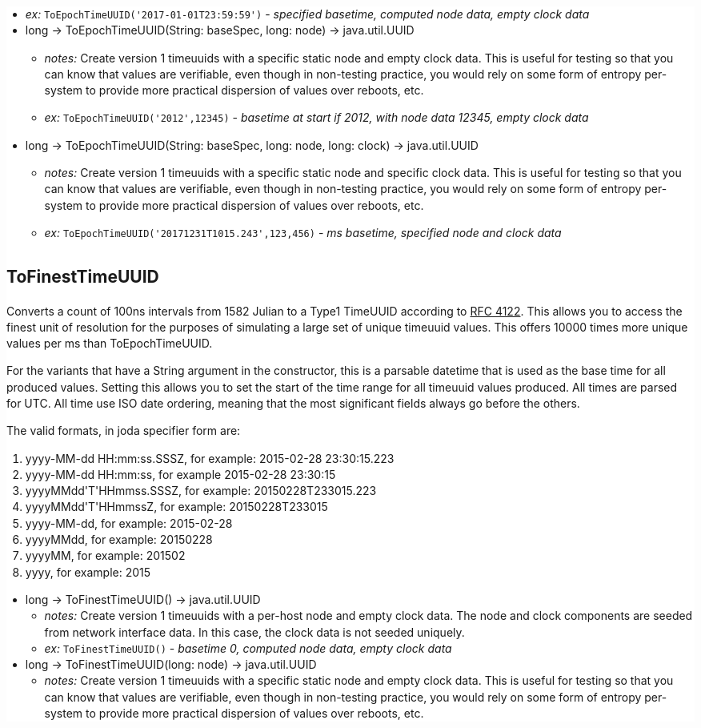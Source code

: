   - *ex:* `ToEpochTimeUUID('2017-01-01T23:59:59')` - *specified basetime, computed node data, empty clock data*
- long -> ToEpochTimeUUID(String: baseSpec, long: node) -> java.util.UUID
  - *notes:* Create version 1 timeuuids with a specific static node and empty clock data.
This is useful for testing so that you can know that values are verifiable, even though
in non-testing practice, you would rely on some form of entropy per-system to provide
more practical dispersion of values over reboots, etc.

  - *ex:* `ToEpochTimeUUID('2012',12345)` - *basetime at start if 2012, with node data 12345, empty clock data*
- long -> ToEpochTimeUUID(String: baseSpec, long: node, long: clock) -> java.util.UUID
  - *notes:* Create version 1 timeuuids with a specific static node and specific clock data.
This is useful for testing so that you can know that values are verifiable, even though
in non-testing practice, you would rely on some form of entropy per-system to provide
more practical dispersion of values over reboots, etc.

  - *ex:* `ToEpochTimeUUID('20171231T1015.243',123,456)` - *ms basetime, specified node and clock data*

## ToFinestTimeUUID

Converts a count of 100ns intervals from 1582 Julian to a Type1 TimeUUID
according to <a href="https://www.ietf.org/rfc/rfc4122.txt">RFC 4122</a>.
This allows you to access the finest unit of resolution for the
purposes of simulating a large set of unique timeuuid values. This offers
10000 times more unique values per ms than ToEpochTimeUUID.

For the variants that have a String argument in the constructor, this is
a parsable datetime that is used as the base time for all produced values.
Setting this allows you to set the start of the time range for all timeuuid
values produced. All times are parsed for UTC. All time use ISO date ordering,
meaning that the most significant fields always go before the others.

The valid formats, in joda specifier form are:

<ol>
<li>yyyy-MM-dd HH:mm:ss.SSSZ, for example: 2015-02-28 23:30:15.223</li>
<li>yyyy-MM-dd HH:mm:ss, for example 2015-02-28 23:30:15</li>
<li>yyyyMMdd'T'HHmmss.SSSZ, for example: 20150228T233015.223</li>
<li>yyyyMMdd'T'HHmmssZ, for example: 20150228T233015</li>
<li>yyyy-MM-dd, for example: 2015-02-28</li>
<li>yyyyMMdd, for example: 20150228</li>
<li>yyyyMM, for example: 201502</li>
<li>yyyy, for example: 2015</li>
</ol>

- long -> ToFinestTimeUUID() -> java.util.UUID
  - *notes:* Create version 1 timeuuids with a per-host node and empty clock data.
The node and clock components are seeded from network interface data. In this case,
the clock data is not seeded uniquely.
  - *ex:* `ToFinestTimeUUID()` - *basetime 0, computed node data, empty clock data*
- long -> ToFinestTimeUUID(long: node) -> java.util.UUID
  - *notes:* Create version 1 timeuuids with a specific static node and empty clock data.
This is useful for testing so that you can know that values are verifiable, even though
in non-testing practice, you would rely on some form of entropy per-system to provide
more practical dispersion of values over reboots, etc.
